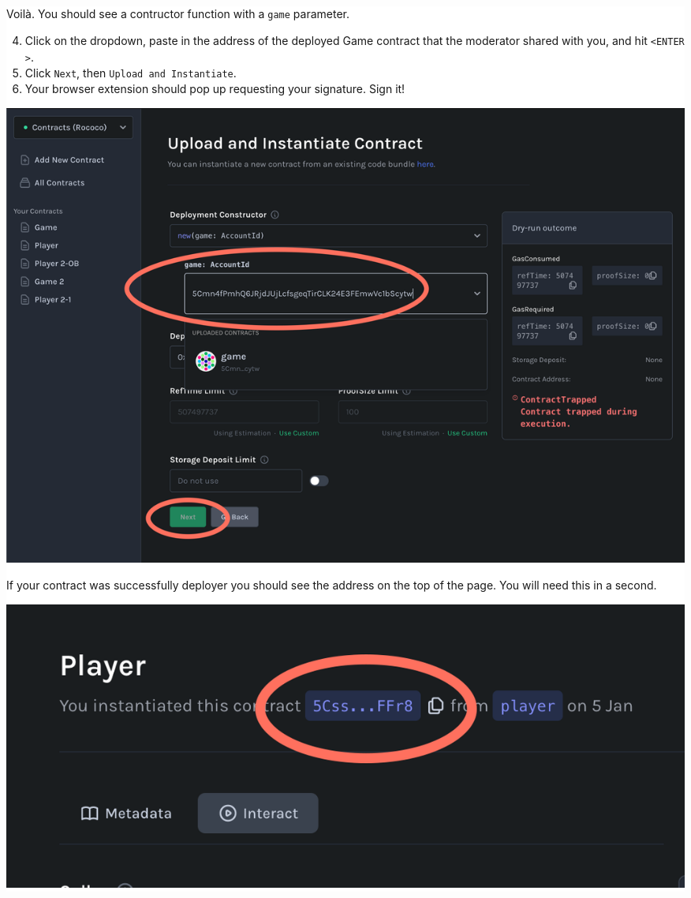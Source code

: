 Voilà. You should see a contructor function with a `game` parameter. 

4. Click on the dropdown, paste in the address of the deployed Game contract that the moderator shared with you, and hit `<ENTER>`.
5. Click `Next`, then `Upload and Instantiate`.
6. Your browser extension should pop up requesting your signature. Sign it!

<img src="../.images/constructor.png" width="100%" />

If your contract was successfully deployer you should see the address on the top of the page. You will need this in a second.

<img src="../.images/player-address.png" width="100%" />
